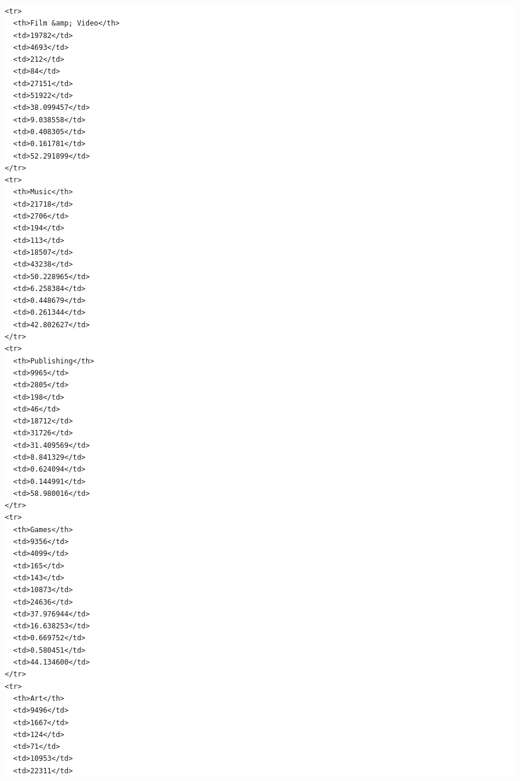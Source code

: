     <tr>
      <th>Film &amp; Video</th>
      <td>19782</td>
      <td>4693</td>
      <td>212</td>
      <td>84</td>
      <td>27151</td>
      <td>51922</td>
      <td>38.099457</td>
      <td>9.038558</td>
      <td>0.408305</td>
      <td>0.161781</td>
      <td>52.291899</td>
    </tr>
    <tr>
      <th>Music</th>
      <td>21718</td>
      <td>2706</td>
      <td>194</td>
      <td>113</td>
      <td>18507</td>
      <td>43238</td>
      <td>50.228965</td>
      <td>6.258384</td>
      <td>0.448679</td>
      <td>0.261344</td>
      <td>42.802627</td>
    </tr>
    <tr>
      <th>Publishing</th>
      <td>9965</td>
      <td>2805</td>
      <td>198</td>
      <td>46</td>
      <td>18712</td>
      <td>31726</td>
      <td>31.409569</td>
      <td>8.841329</td>
      <td>0.624094</td>
      <td>0.144991</td>
      <td>58.980016</td>
    </tr>
    <tr>
      <th>Games</th>
      <td>9356</td>
      <td>4099</td>
      <td>165</td>
      <td>143</td>
      <td>10873</td>
      <td>24636</td>
      <td>37.976944</td>
      <td>16.638253</td>
      <td>0.669752</td>
      <td>0.580451</td>
      <td>44.134600</td>
    </tr>
    <tr>
      <th>Art</th>
      <td>9496</td>
      <td>1667</td>
      <td>124</td>
      <td>71</td>
      <td>10953</td>
      <td>22311</td>